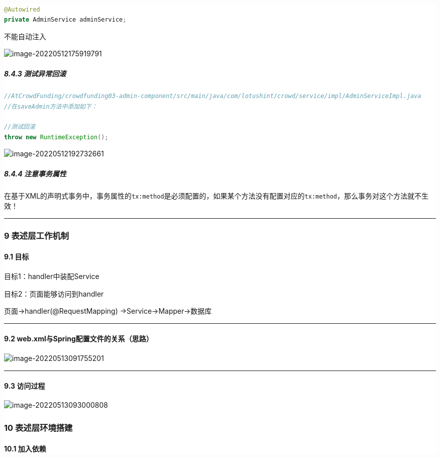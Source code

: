 ```java
@Autowired
private AdminService adminService;
```

不能自动注入

![image-20220512175919791](https://cdn.jsdelivr.net/gh/lotushint/Image/Image/202205121759225.png)



##### **8.4.3** **测试异常回滚**

```java
//AtCrowdFunding/crowdfunding03-admin-component/src/main/java/com/lotushint/crowd/service/impl/AdminServiceImpl.java
//在saveAdmin方法中添加如下：

//测试回滚
throw new RuntimeException();
```

![image-20220512192732661](https://cdn.jsdelivr.net/gh/lotushint/Image/Image/202205121927470.png)

##### **8.4.4** **注意事务属性**

在基于XML的声明式事务中，事务属性的`tx:method`是必须配置的，如果某个方法没有配置对应的`tx:method`，那么事务对这个方法就不生效！

---

### **9** **表述层工作机制**

#### **9.1** **目标**

目标1：handler中装配Service

目标2：页面能够访问到handler



页面->handler(@RequestMapping) ->Service->Mapper->数据库

---

#### **9.2** **web.xml与Spring配置文件的关系（思路）**

![image-20220513091755201](https://cdn.jsdelivr.net/gh/lotushint/Image/Image/202205130918955.png)

---

#### **9.3**  **访问过程**

![image-20220513093000808](https://cdn.jsdelivr.net/gh/lotushint/Image/Image/202205130930885.png)

### **10** **表述层环境搭建**

#### **10.1** **加入依赖** 

